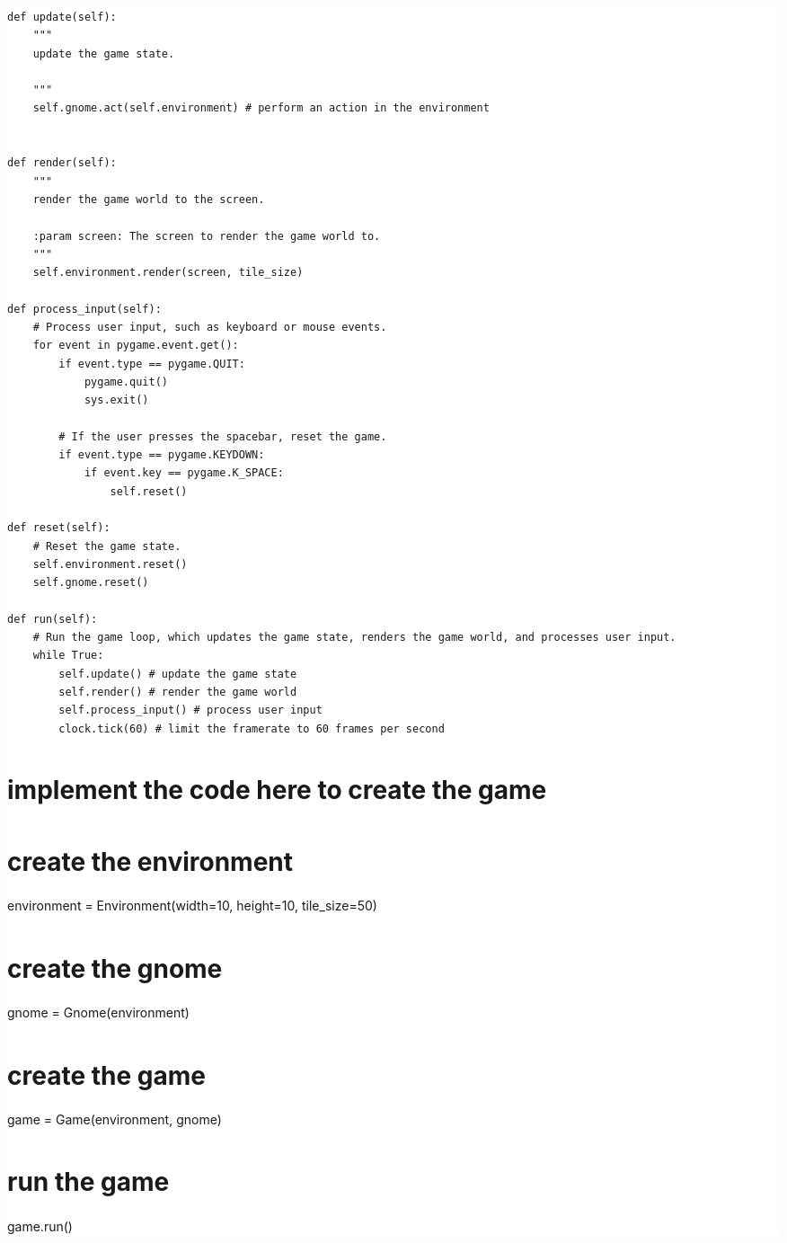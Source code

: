     def update(self):
        """
        update the game state.

        """
        self.gnome.act(self.environment) # perform an action in the environment


    def render(self):
        """
        render the game world to the screen.

        :param screen: The screen to render the game world to.
        """
        self.environment.render(screen, tile_size)

    def process_input(self):
        # Process user input, such as keyboard or mouse events.
        for event in pygame.event.get():
            if event.type == pygame.QUIT:
                pygame.quit()
                sys.exit()

            # If the user presses the spacebar, reset the game.
            if event.type == pygame.KEYDOWN:
                if event.key == pygame.K_SPACE:
                    self.reset()

    def reset(self):
        # Reset the game state.
        self.environment.reset()
        self.gnome.reset()

    def run(self):
        # Run the game loop, which updates the game state, renders the game world, and processes user input.
        while True:
            self.update() # update the game state
            self.render() # render the game world
            self.process_input() # process user input
            clock.tick(60) # limit the framerate to 60 frames per second


# implement the code here to create the game
# create the environment
environment = Environment(width=10, height=10, tile_size=50)
# create the gnome
gnome = Gnome(environment)
# create the game
game = Game(environment, gnome)
# run the game
game.run()
